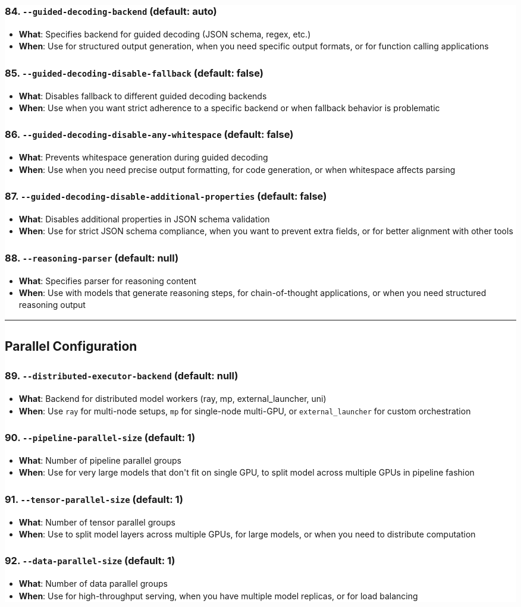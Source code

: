 ### 84. `--guided-decoding-backend` (default: auto)
- **What**: Specifies backend for guided decoding (JSON schema, regex, etc.)
- **When**: Use for structured output generation, when you need specific output formats, or for function calling applications

### 85. `--guided-decoding-disable-fallback` (default: false)
- **What**: Disables fallback to different guided decoding backends
- **When**: Use when you want strict adherence to a specific backend or when fallback behavior is problematic

### 86. `--guided-decoding-disable-any-whitespace` (default: false)
- **What**: Prevents whitespace generation during guided decoding
- **When**: Use when you need precise output formatting, for code generation, or when whitespace affects parsing

### 87. `--guided-decoding-disable-additional-properties` (default: false)
- **What**: Disables additional properties in JSON schema validation
- **When**: Use for strict JSON schema compliance, when you want to prevent extra fields, or for better alignment with other tools

### 88. `--reasoning-parser` (default: null)
- **What**: Specifies parser for reasoning content
- **When**: Use with models that generate reasoning steps, for chain-of-thought applications, or when you need structured reasoning output

---

## Parallel Configuration

### 89. `--distributed-executor-backend` (default: null)
- **What**: Backend for distributed model workers (ray, mp, external_launcher, uni)
- **When**: Use `ray` for multi-node setups, `mp` for single-node multi-GPU, or `external_launcher` for custom orchestration

### 90. `--pipeline-parallel-size` (default: 1)
- **What**: Number of pipeline parallel groups
- **When**: Use for very large models that don't fit on single GPU, to split model across multiple GPUs in pipeline fashion

### 91. `--tensor-parallel-size` (default: 1)
- **What**: Number of tensor parallel groups
- **When**: Use to split model layers across multiple GPUs, for large models, or when you need to distribute computation

### 92. `--data-parallel-size` (default: 1)
- **What**: Number of data parallel groups
- **When**: Use for high-throughput serving, when you have multiple model replicas, or for load balancing
